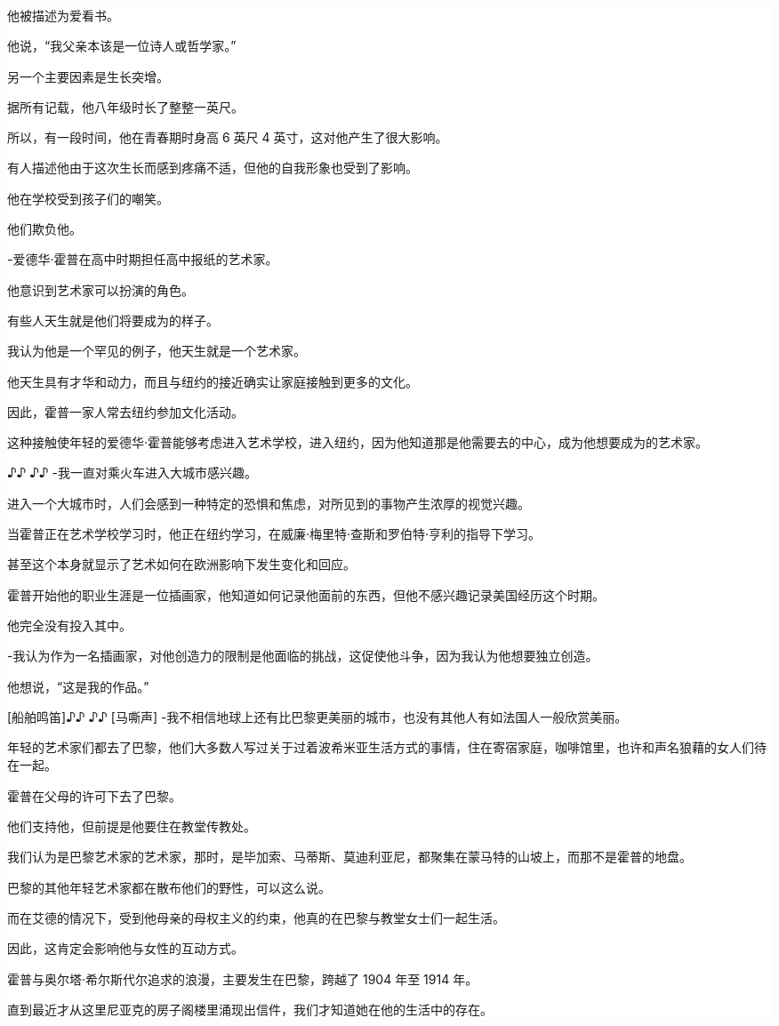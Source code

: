 他被描述为爱看书。

他说，“我父亲本该是一位诗人或哲学家。”

另一个主要因素是生长突增。

据所有记载，他八年级时长了整整一英尺。

所以，有一段时间，他在青春期时身高 6 英尺 4 英寸，这对他产生了很大影响。

有人描述他由于这次生长而感到疼痛不适，但他的自我形象也受到了影响。

他在学校受到孩子们的嘲笑。

他们欺负他。

-爱德华·霍普在高中时期担任高中报纸的艺术家。

他意识到艺术家可以扮演的角色。

有些人天生就是他们将要成为的样子。

我认为他是一个罕见的例子，他天生就是一个艺术家。

他天生具有才华和动力，而且与纽约的接近确实让家庭接触到更多的文化。

因此，霍普一家人常去纽约参加文化活动。

这种接触使年轻的爱德华·霍普能够考虑进入艺术学校，进入纽约，因为他知道那是他需要去的中心，成为他想要成为的艺术家。

♪♪ ♪♪ -我一直对乘火车进入大城市感兴趣。

进入一个大城市时，人们会感到一种特定的恐惧和焦虑，对所见到的事物产生浓厚的视觉兴趣。

当霍普正在艺术学校学习时，他正在纽约学习，在威廉·梅里特·查斯和罗伯特·亨利的指导下学习。

甚至这个本身就显示了艺术如何在欧洲影响下发生变化和回应。

霍普开始他的职业生涯是一位插画家，他知道如何记录他面前的东西，但他不感兴趣记录美国经历这个时期。

他完全没有投入其中。

-我认为作为一名插画家，对他创造力的限制是他面临的挑战，这促使他斗争，因为我认为他想要独立创造。

他想说，“这是我的作品。”

[船舶鸣笛]♪♪ ♪♪ [马嘶声] -我不相信地球上还有比巴黎更美丽的城市，也没有其他人有如法国人一般欣赏美丽。

年轻的艺术家们都去了巴黎，他们大多数人写过关于过着波希米亚生活方式的事情，住在寄宿家庭，咖啡馆里，也许和声名狼藉的女人们待在一起。

霍普在父母的许可下去了巴黎。

他们支持他，但前提是他要住在教堂传教处。

我们认为是巴黎艺术家的艺术家，那时，是毕加索、马蒂斯、莫迪利亚尼，都聚集在蒙马特的山坡上，而那不是霍普的地盘。

巴黎的其他年轻艺术家都在散布他们的野性，可以这么说。

而在艾德的情况下，受到他母亲的母权主义的约束，他真的在巴黎与教堂女士们一起生活。

因此，这肯定会影响他与女性的互动方式。

霍普与奥尔塔·希尔斯代尔追求的浪漫，主要发生在巴黎，跨越了 1904 年至 1914 年。

直到最近才从这里尼亚克的房子阁楼里涌现出信件，我们才知道她在他的生活中的存在。

